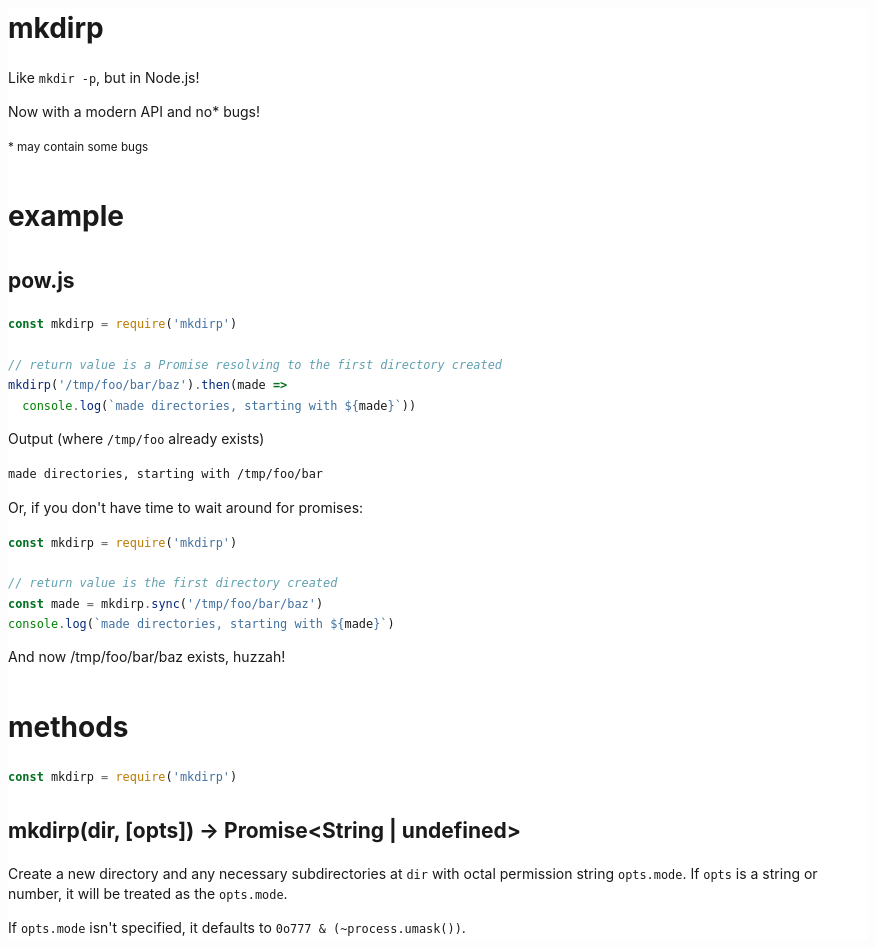 # mkdirp

Like `mkdir -p`, but in Node.js!

Now with a modern API and no\* bugs!

<small>\* may contain some bugs</small>

# example

## pow.js

```js
const mkdirp = require('mkdirp')

// return value is a Promise resolving to the first directory created
mkdirp('/tmp/foo/bar/baz').then(made =>
  console.log(`made directories, starting with ${made}`))
```

Output (where `/tmp/foo` already exists)

```
made directories, starting with /tmp/foo/bar
```

Or, if you don't have time to wait around for promises:

```js
const mkdirp = require('mkdirp')

// return value is the first directory created
const made = mkdirp.sync('/tmp/foo/bar/baz')
console.log(`made directories, starting with ${made}`)
```

And now /tmp/foo/bar/baz exists, huzzah!

# methods

```js
const mkdirp = require('mkdirp')
```

## mkdirp(dir, [opts]) -> Promise<String | undefined>

Create a new directory and any necessary subdirectories at `dir` with octal permission string `opts.mode`. If `opts` is
a string or number, it will be treated as the `opts.mode`.

If `opts.mode` isn't specified, it defaults to `0o777 &
(~process.umask())`.
